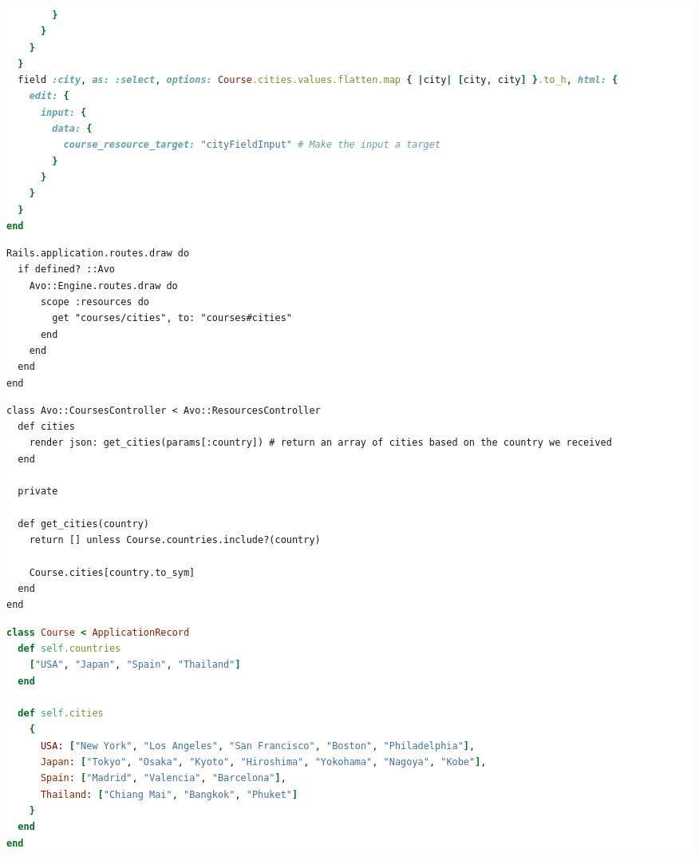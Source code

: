 ```ruby [app/avo/resources/course_resource.rb]
        }
      }
    }
  }
  field :city, as: :select, options: Course.cities.values.flatten.map { |city| [city, city] }.to_h, html: {
    edit: {
      input: {
        data: {
          course_resource_target: "cityFieldInput" # Make the input a target
        }
      }
    }
  }
end
```

```ruby{4-6} [config/routes.rb]
Rails.application.routes.draw do
  if defined? ::Avo
    Avo::Engine.routes.draw do
      scope :resources do
        get "courses/cities", to: "courses#cities"
      end
    end
  end
end
```

```ruby{3} [app/controllers/avo/courses_controller.rb]
class Avo::CoursesController < Avo::ResourcesController
  def cities
    render json: get_cities(params[:country]) # return an array of cities based on the country we received
  end

  private

  def get_cities(country)
    return [] unless Course.countries.include?(country)

    Course.cities[country.to_sym]
  end
end
```

```ruby [app/models/course.rb]
class Course < ApplicationRecord
  def self.countries
    ["USA", "Japan", "Spain", "Thailand"]
  end

  def self.cities
    {
      USA: ["New York", "Los Angeles", "San Francisco", "Boston", "Philadelphia"],
      Japan: ["Tokyo", "Osaka", "Kyoto", "Hiroshima", "Yokohama", "Nagoya", "Kobe"],
      Spain: ["Madrid", "Valencia", "Barcelona"],
      Thailand: ["Chiang Mai", "Bangkok", "Phuket"]
    }
  end
end
```
